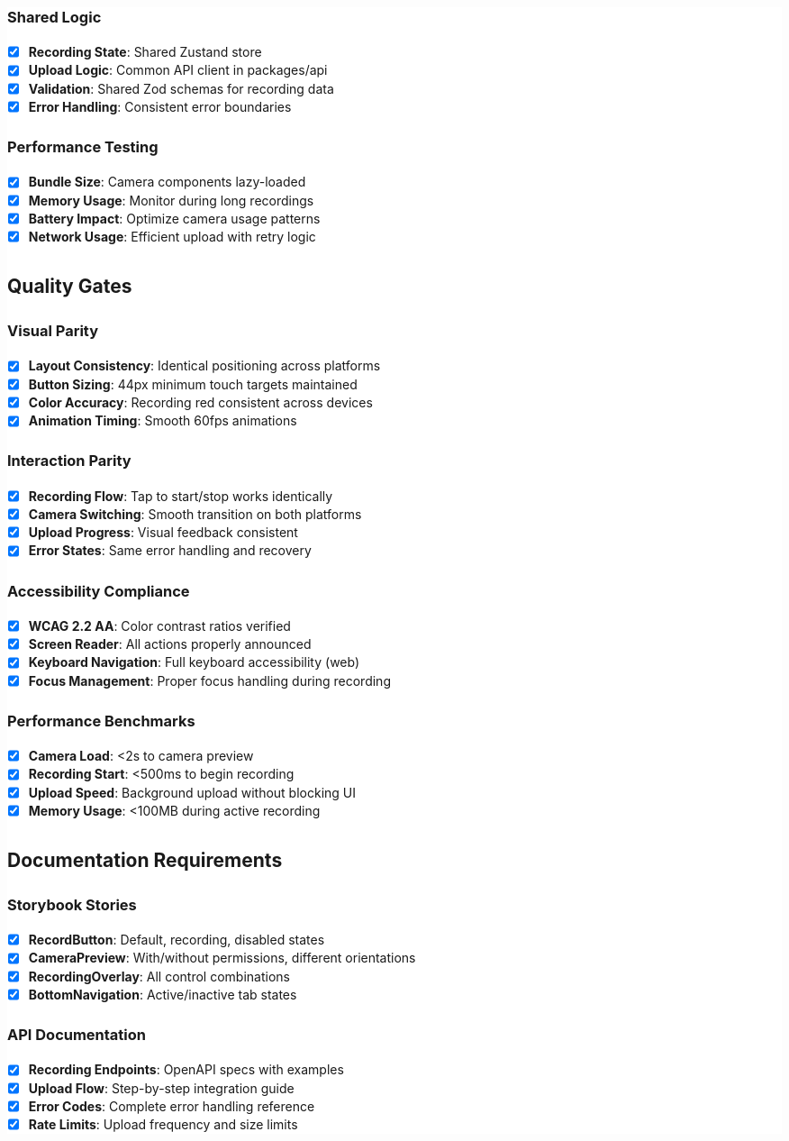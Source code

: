 ### Shared Logic
- [x] **Recording State**: Shared Zustand store
- [x] **Upload Logic**: Common API client in packages/api
- [x] **Validation**: Shared Zod schemas for recording data
- [x] **Error Handling**: Consistent error boundaries

### Performance Testing
- [x] **Bundle Size**: Camera components lazy-loaded
- [x] **Memory Usage**: Monitor during long recordings
- [x] **Battery Impact**: Optimize camera usage patterns
- [x] **Network Usage**: Efficient upload with retry logic

## Quality Gates

### Visual Parity
- [x] **Layout Consistency**: Identical positioning across platforms
- [x] **Button Sizing**: 44px minimum touch targets maintained
- [x] **Color Accuracy**: Recording red consistent across devices
- [x] **Animation Timing**: Smooth 60fps animations

### Interaction Parity
- [x] **Recording Flow**: Tap to start/stop works identically
- [x] **Camera Switching**: Smooth transition on both platforms
- [x] **Upload Progress**: Visual feedback consistent
- [x] **Error States**: Same error handling and recovery

### Accessibility Compliance
- [x] **WCAG 2.2 AA**: Color contrast ratios verified
- [x] **Screen Reader**: All actions properly announced
- [x] **Keyboard Navigation**: Full keyboard accessibility (web)
- [x] **Focus Management**: Proper focus handling during recording

### Performance Benchmarks
- [x] **Camera Load**: <2s to camera preview
- [x] **Recording Start**: <500ms to begin recording
- [x] **Upload Speed**: Background upload without blocking UI
- [x] **Memory Usage**: <100MB during active recording

## Documentation Requirements

### Storybook Stories
- [x] **RecordButton**: Default, recording, disabled states
- [x] **CameraPreview**: With/without permissions, different orientations
- [x] **RecordingOverlay**: All control combinations
- [x] **BottomNavigation**: Active/inactive tab states

### API Documentation
- [x] **Recording Endpoints**: OpenAPI specs with examples
- [x] **Upload Flow**: Step-by-step integration guide
- [x] **Error Codes**: Complete error handling reference
- [x] **Rate Limits**: Upload frequency and size limits

